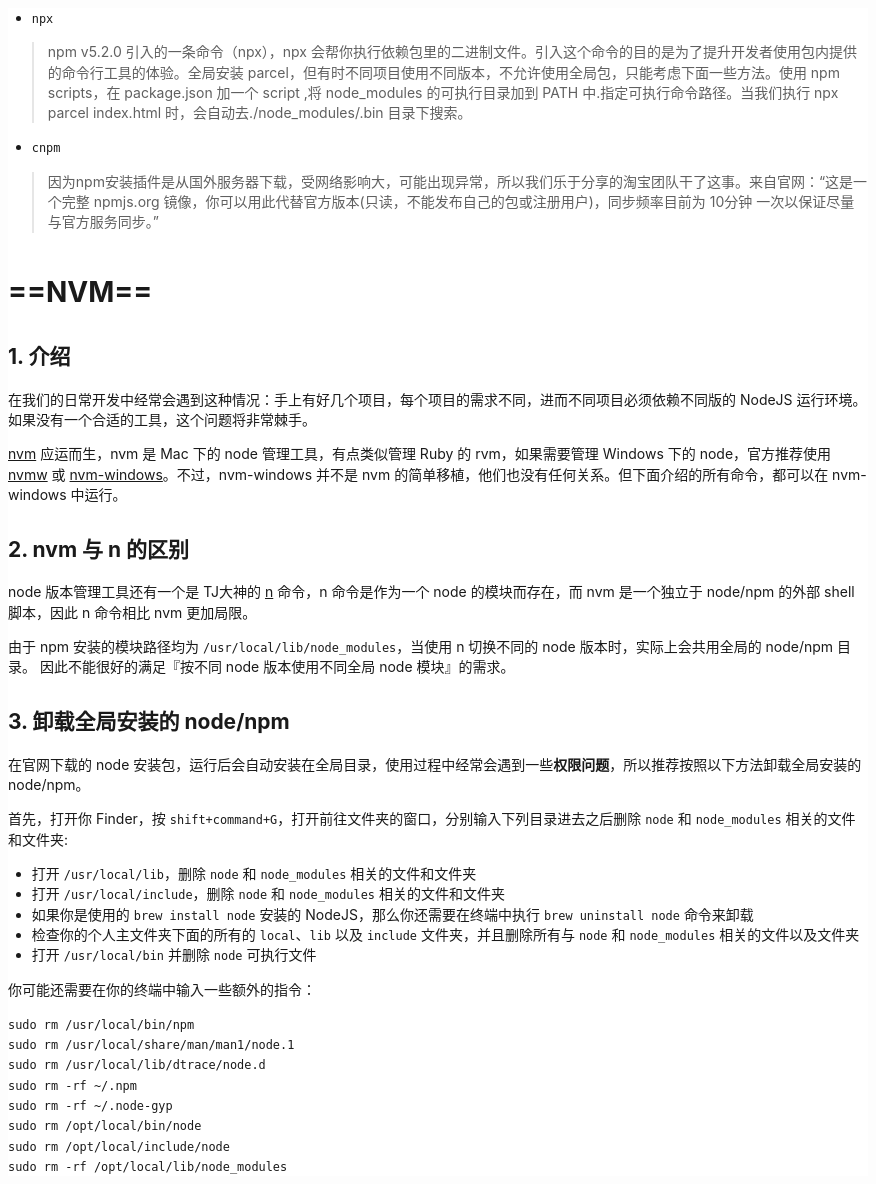 - `npx`

> npm v5.2.0 引入的一条命令（npx），npx 会帮你执行依赖包里的二进制文件。引入这个命令的目的是为了提升开发者使用包内提供的命令行工具的体验。全局安装 parcel，但有时不同项目使用不同版本，不允许使用全局包，只能考虑下面一些方法。使用 npm scripts，在 package.json 加一个 script ,将 node_modules 的可执行目录加到 PATH 中.指定可执行命令路径。当我们执行 npx parcel index.html 时，会自动去./node_modules/.bin 目录下搜索。

- `cnpm`

> 因为npm安装插件是从国外服务器下载，受网络影响大，可能出现异常，所以我们乐于分享的淘宝团队干了这事。来自官网：“这是一个完整 npmjs.org 镜像，你可以用此代替官方版本(只读，不能发布自己的包或注册用户)，同步频率目前为 10分钟 一次以保证尽量与官方服务同步。”

# ==NVM==

## 1. 介绍

在我们的日常开发中经常会遇到这种情况：手上有好几个项目，每个项目的需求不同，进而不同项目必须依赖不同版的 NodeJS 运行环境。如果没有一个合适的工具，这个问题将非常棘手。

[nvm](https://github.com/creationix/nvm) 应运而生，nvm 是 Mac 下的 node 管理工具，有点类似管理 Ruby 的 rvm，如果需要管理 Windows 下的 node，官方推荐使用 [nvmw](https://github.com/hakobera/nvmw) 或 [nvm-windows](https://github.com/coreybutler/nvm-windows)。不过，nvm-windows 并不是 nvm 的简单移植，他们也没有任何关系。但下面介绍的所有命令，都可以在 nvm-windows 中运行。

## 2. nvm 与 n 的区别

node 版本管理工具还有一个是 TJ大神的 [n](https://github.com/tj/n) 命令，n 命令是作为一个 node 的模块而存在，而 nvm 是一个独立于 node/npm 的外部 shell 脚本，因此 n 命令相比 nvm 更加局限。

由于 npm 安装的模块路径均为 `/usr/local/lib/node_modules`，当使用 n 切换不同的 node 版本时，实际上会共用全局的 node/npm 目录。 因此不能很好的满足『按不同 node 版本使用不同全局 node 模块』的需求。

## 3. 卸载全局安装的 node/npm

在官网下载的 node 安装包，运行后会自动安装在全局目录，使用过程中经常会遇到一些**权限问题**，所以推荐按照以下方法卸载全局安装的 node/npm。

首先，打开你 Finder，按 `shift+command+G`，打开前往文件夹的窗口，分别输入下列目录进去之后删除 `node` 和 `node_modules` 相关的文件和文件夹:

- 打开 `/usr/local/lib`，删除 `node` 和 `node_modules` 相关的文件和文件夹
- 打开 `/usr/local/include`，删除 `node` 和 `node_modules` 相关的文件和文件夹
- 如果你是使用的 `brew install node` 安装的 NodeJS，那么你还需要在终端中执行 `brew uninstall node` 命令来卸载
- 检查你的个人主文件夹下面的所有的 `local`、`lib` 以及 `include` 文件夹，并且删除所有与 `node` 和 `node_modules` 相关的文件以及文件夹
- 打开 `/usr/local/bin` 并删除 `node` 可执行文件

你可能还需要在你的终端中输入一些额外的指令：

```
sudo rm /usr/local/bin/npm
sudo rm /usr/local/share/man/man1/node.1
sudo rm /usr/local/lib/dtrace/node.d
sudo rm -rf ~/.npm
sudo rm -rf ~/.node-gyp
sudo rm /opt/local/bin/node
sudo rm /opt/local/include/node
sudo rm -rf /opt/local/lib/node_modules
```
